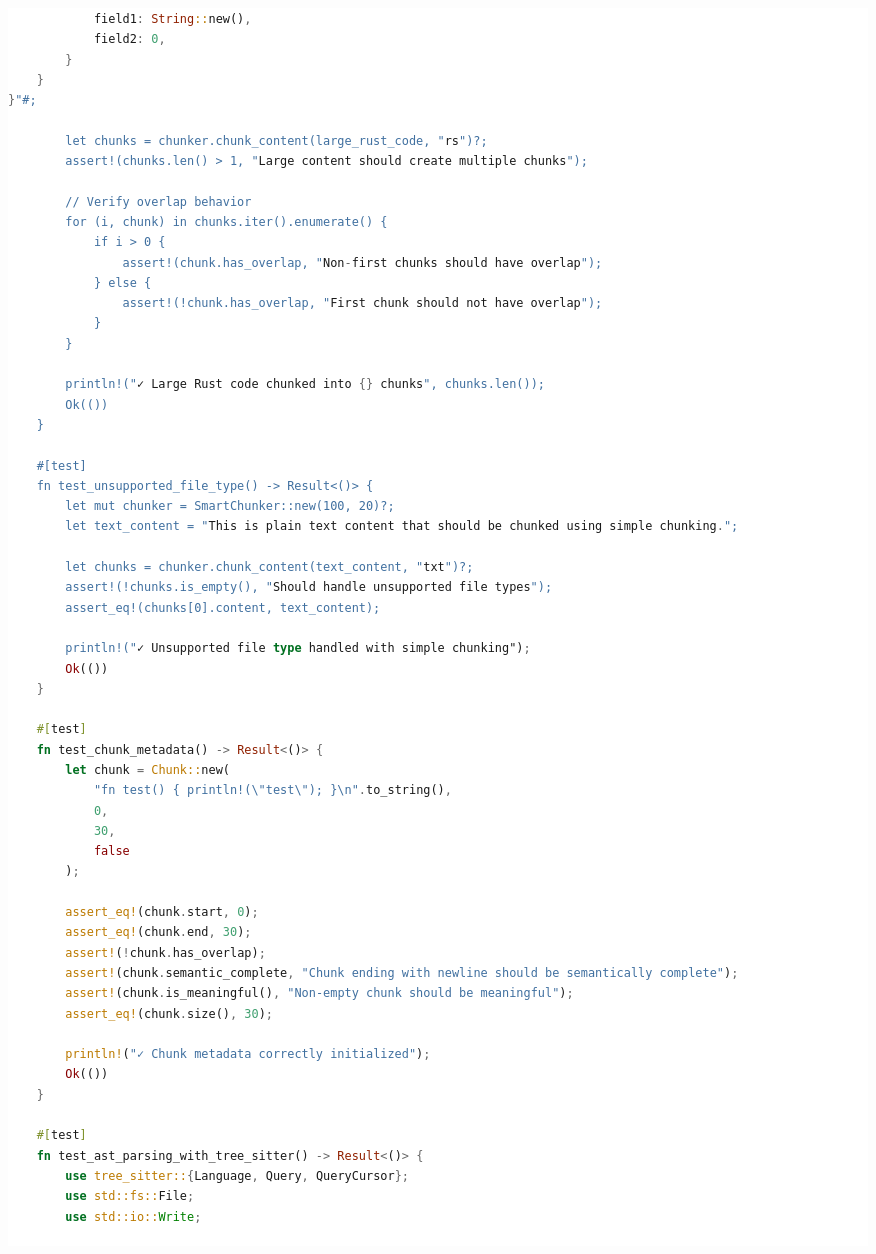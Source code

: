 ```rust
            field1: String::new(),
            field2: 0,
        }
    }
}"#;
        
        let chunks = chunker.chunk_content(large_rust_code, "rs")?;
        assert!(chunks.len() > 1, "Large content should create multiple chunks");
        
        // Verify overlap behavior
        for (i, chunk) in chunks.iter().enumerate() {
            if i > 0 {
                assert!(chunk.has_overlap, "Non-first chunks should have overlap");
            } else {
                assert!(!chunk.has_overlap, "First chunk should not have overlap");
            }
        }
        
        println!("✓ Large Rust code chunked into {} chunks", chunks.len());
        Ok(())
    }
    
    #[test]
    fn test_unsupported_file_type() -> Result<()> {
        let mut chunker = SmartChunker::new(100, 20)?;
        let text_content = "This is plain text content that should be chunked using simple chunking.";
        
        let chunks = chunker.chunk_content(text_content, "txt")?;
        assert!(!chunks.is_empty(), "Should handle unsupported file types");
        assert_eq!(chunks[0].content, text_content);
        
        println!("✓ Unsupported file type handled with simple chunking");
        Ok(())
    }
    
    #[test]
    fn test_chunk_metadata() -> Result<()> {
        let chunk = Chunk::new(
            "fn test() { println!(\"test\"); }\n".to_string(),
            0,
            30,
            false
        );
        
        assert_eq!(chunk.start, 0);
        assert_eq!(chunk.end, 30);
        assert!(!chunk.has_overlap);
        assert!(chunk.semantic_complete, "Chunk ending with newline should be semantically complete");
        assert!(chunk.is_meaningful(), "Non-empty chunk should be meaningful");
        assert_eq!(chunk.size(), 30);
        
        println!("✓ Chunk metadata correctly initialized");
        Ok(())
    }
    
    #[test]
    fn test_ast_parsing_with_tree_sitter() -> Result<()> {
        use tree_sitter::{Language, Query, QueryCursor};
        use std::fs::File;
        use std::io::Write;
        
```